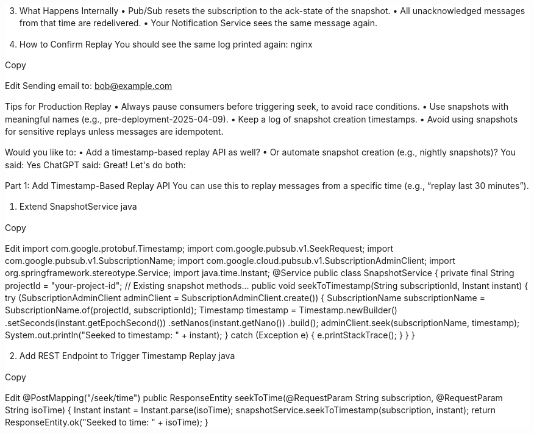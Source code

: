 3. What Happens Internally
	•	Pub/Sub resets the subscription to the ack-state of the snapshot.
	•	All unacknowledged messages from that time are redelivered.
	•	Your Notification Service sees the same message again.

4. How to Confirm Replay
You should see the same log printed again:
nginx

Copy

Edit
Sending email to: bob@example.com

Tips for Production Replay
	•	Always pause consumers before triggering seek, to avoid race conditions.
	•	Use snapshots with meaningful names (e.g., pre-deployment-2025-04-09).
	•	Keep a log of snapshot creation timestamps.
	•	Avoid using snapshots for sensitive replays unless messages are idempotent.

Would you like to:
	•	Add a timestamp-based replay API as well?
	•	Or automate snapshot creation (e.g., nightly snapshots)?
You said:
Yes
ChatGPT said:
Great! Let's do both:

Part 1: Add Timestamp-Based Replay API
You can use this to replay messages from a specific time (e.g., “replay last 30 minutes”).

1. Extend SnapshotService
java

Copy

Edit
import com.google.protobuf.Timestamp; import com.google.pubsub.v1.SeekRequest; import com.google.pubsub.v1.SubscriptionName; import com.google.cloud.pubsub.v1.SubscriptionAdminClient; import org.springframework.stereotype.Service; import java.time.Instant; @Service public class SnapshotService { private final String projectId = "your-project-id"; // Existing snapshot methods... public void seekToTimestamp(String subscriptionId, Instant instant) { try (SubscriptionAdminClient adminClient = SubscriptionAdminClient.create()) { SubscriptionName subscriptionName = SubscriptionName.of(projectId, subscriptionId); Timestamp timestamp = Timestamp.newBuilder() .setSeconds(instant.getEpochSecond()) .setNanos(instant.getNano()) .build(); adminClient.seek(subscriptionName, timestamp); System.out.println("Seeked to timestamp: " + instant); } catch (Exception e) { e.printStackTrace(); } } }

2. Add REST Endpoint to Trigger Timestamp Replay
java

Copy

Edit
@PostMapping("/seek/time") public ResponseEntity<String> seekToTime(@RequestParam String subscription, @RequestParam String isoTime) { Instant instant = Instant.parse(isoTime); snapshotService.seekToTimestamp(subscription, instant); return ResponseEntity.ok("Seeked to time: " + isoTime); }
